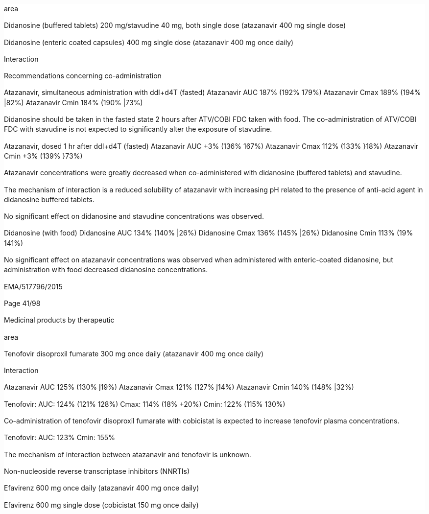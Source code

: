 area

Didanosine (buffered tablets) 200 mg/stavudine 40 mg, both single dose (atazanavir 400 mg single dose)

Didanosine (enteric coated capsules) 400 mg single dose (atazanavir 400 mg once daily)

Interaction

Recommendations concerning co-administration

Atazanavir, simultaneous administration with ddI+d4T (fasted) Atazanavir AUC 187% (192% 179%) Atazanavir Cmax 189% (194% |82%) Atazanavir Cmin 184% (190% |73%)

Didanosine should be taken in the fasted state 2 hours after ATV/COBI FDC taken with food. The co-administration of ATV/COBI FDC with stavudine is not expected to significantly alter the exposure of stavudine.

Atazanavir, dosed 1 hr after ddI+d4T (fasted) Atazanavir AUC +3% (136% 167%) Atazanavir Cmax 112% (133% }18%) Atazanavir Cmin +3% (139% }73%)

Atazanavir concentrations were greatly decreased when co-administered with didanosine (buffered tablets) and stavudine.

The mechanism of interaction is a reduced solubility of atazanavir with increasing pH related to the presence of anti-acid agent in didanosine buffered tablets.

No significant effect on didanosine and stavudine concentrations was observed.

Didanosine (with food) Didanosine AUC 134% (140% |26%) Didanosine Cmax 136% (145% |26%) Didanosine Cmin 113% (19% 141%)

No significant effect on atazanavir concentrations was observed when administered with enteric-coated didanosine, but administration with food decreased didanosine concentrations.

EMA/517796/2015

Page 41/98

Medicinal products by therapeutic

area

Tenofovir disoproxil fumarate 300 mg once daily (atazanavir 400 mg once daily)

Interaction

Atazanavir AUC 125% (130% Į19%) Atazanavir Cmax 121% (127% Į14%) Atazanavir Cmin 140% (148% |32%)

Tenofovir: AUC: 124% (121% 128%) Cmax: 114% (18% +20%) Cmin: 122% (115% 130%)

Co-administration of tenofovir disoproxil fumarate with cobicistat is expected to increase tenofovir plasma concentrations.

Tenofovir: AUC: 123% Cmin: 155%

The mechanism of interaction between atazanavir and tenofovir is unknown.

Non-nucleoside reverse transcriptase inhibitors (NNRTIs)

Efavirenz 600 mg once daily (atazanavir 400 mg once daily)

Efavirenz 600 mg single dose (cobicistat 150 mg once daily)
